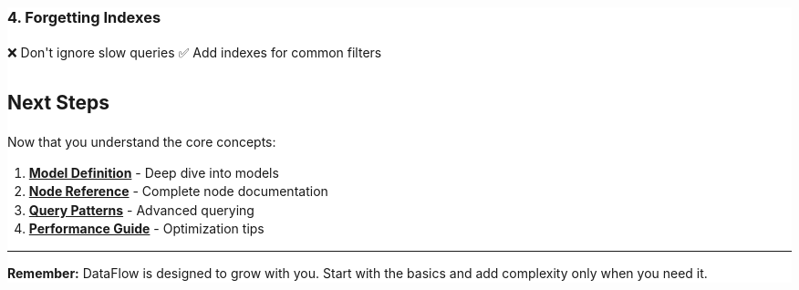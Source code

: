 ### 4. Forgetting Indexes
❌ Don't ignore slow queries
✅ Add indexes for common filters

## Next Steps

Now that you understand the core concepts:

1. **[Model Definition](../development/models.md)** - Deep dive into models
2. **[Node Reference](../api/nodes.md)** - Complete node documentation
3. **[Query Patterns](../development/queries.md)** - Advanced querying
4. **[Performance Guide](../production/performance.md)** - Optimization tips

---

**Remember:** DataFlow is designed to grow with you. Start with the basics and add complexity only when you need it.

